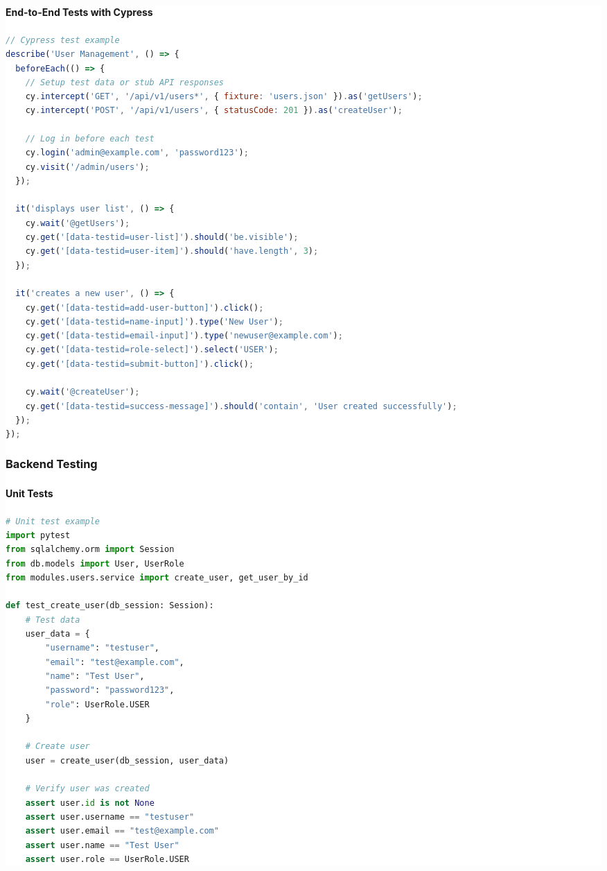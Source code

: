 #### End-to-End Tests with Cypress

```javascript
// Cypress test example
describe('User Management', () => {
  beforeEach(() => {
    // Setup test data or stub API responses
    cy.intercept('GET', '/api/v1/users*', { fixture: 'users.json' }).as('getUsers');
    cy.intercept('POST', '/api/v1/users', { statusCode: 201 }).as('createUser');
    
    // Log in before each test
    cy.login('admin@example.com', 'password123');
    cy.visit('/admin/users');
  });
  
  it('displays user list', () => {
    cy.wait('@getUsers');
    cy.get('[data-testid=user-list]').should('be.visible');
    cy.get('[data-testid=user-item]').should('have.length', 3);
  });
  
  it('creates a new user', () => {
    cy.get('[data-testid=add-user-button]').click();
    cy.get('[data-testid=name-input]').type('New User');
    cy.get('[data-testid=email-input]').type('newuser@example.com');
    cy.get('[data-testid=role-select]').select('USER');
    cy.get('[data-testid=submit-button]').click();
    
    cy.wait('@createUser');
    cy.get('[data-testid=success-message]').should('contain', 'User created successfully');
  });
});
```

### Backend Testing

#### Unit Tests

```python
# Unit test example
import pytest
from sqlalchemy.orm import Session
from db.models import User, UserRole
from modules.users.service import create_user, get_user_by_id

def test_create_user(db_session: Session):
    # Test data
    user_data = {
        "username": "testuser",
        "email": "test@example.com",
        "name": "Test User",
        "password": "password123",
        "role": UserRole.USER
    }
    
    # Create user
    user = create_user(db_session, user_data)
    
    # Verify user was created
    assert user.id is not None
    assert user.username == "testuser"
    assert user.email == "test@example.com"
    assert user.name == "Test User"
    assert user.role == UserRole.USER
```